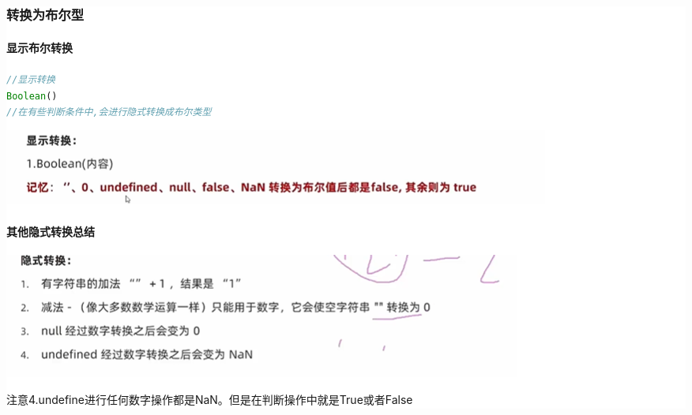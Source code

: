 ### 转换为布尔型

#### 显示布尔转换

```javascript
//显示转换
Boolean()
//在有些判断条件中,会进行隐式转换成布尔类型
```

![image-20230315172614513](image-20230315172614513.png)

#### 其他隐式转换总结

![image-20230315172949987](image-20230315172949987.png)

注意4.undefine进行任何数字操作都是NaN。但是在判断操作中就是True或者False
